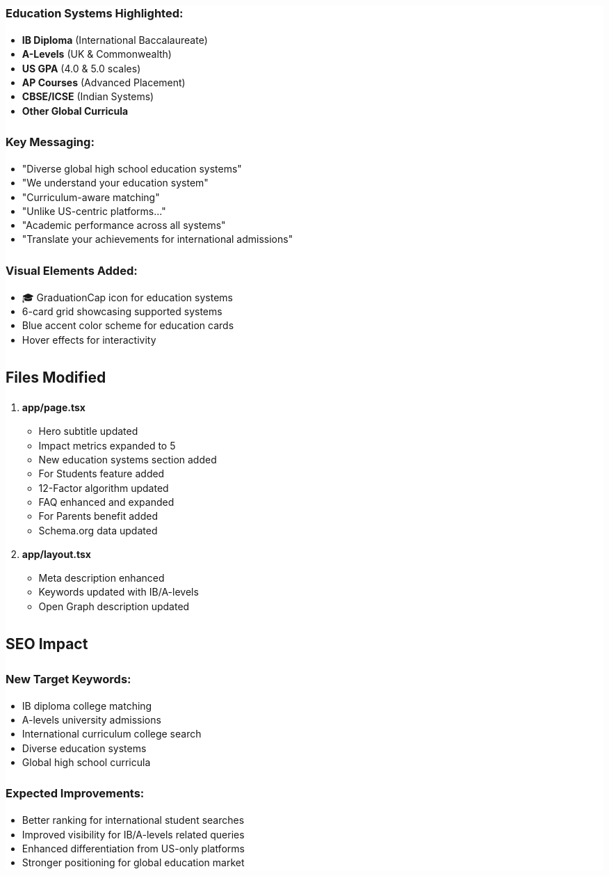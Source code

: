 ### Education Systems Highlighted:
- **IB Diploma** (International Baccalaureate)
- **A-Levels** (UK & Commonwealth)
- **US GPA** (4.0 & 5.0 scales)
- **AP Courses** (Advanced Placement)
- **CBSE/ICSE** (Indian Systems)
- **Other Global Curricula**

### Key Messaging:
- "Diverse global high school education systems"
- "We understand your education system"
- "Curriculum-aware matching"
- "Unlike US-centric platforms..."
- "Academic performance across all systems"
- "Translate your achievements for international admissions"

### Visual Elements Added:
- 🎓 GraduationCap icon for education systems
- 6-card grid showcasing supported systems
- Blue accent color scheme for education cards
- Hover effects for interactivity

## Files Modified

1. **app/page.tsx**
   - Hero subtitle updated
   - Impact metrics expanded to 5
   - New education systems section added
   - For Students feature added
   - 12-Factor algorithm updated
   - FAQ enhanced and expanded
   - For Parents benefit added
   - Schema.org data updated

2. **app/layout.tsx**
   - Meta description enhanced
   - Keywords updated with IB/A-levels
   - Open Graph description updated

## SEO Impact

### New Target Keywords:
- IB diploma college matching
- A-levels university admissions
- International curriculum college search
- Diverse education systems
- Global high school curricula

### Expected Improvements:
- Better ranking for international student searches
- Improved visibility for IB/A-levels related queries
- Enhanced differentiation from US-only platforms
- Stronger positioning for global education market
